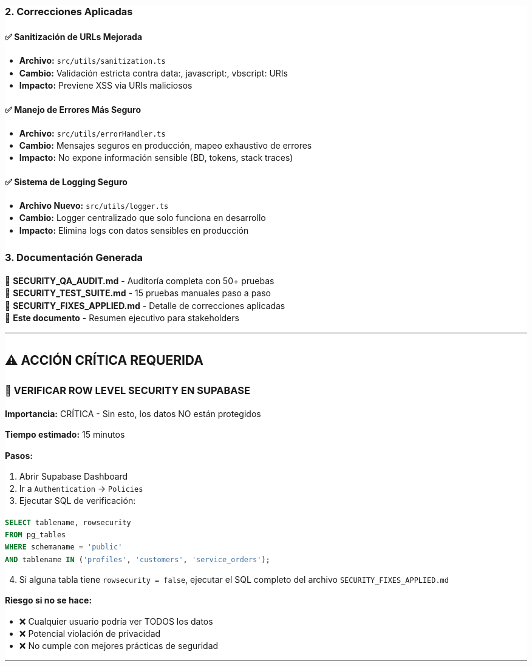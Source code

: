 ### 2. Correcciones Aplicadas

#### ✅ Sanitización de URLs Mejorada
- **Archivo:** `src/utils/sanitization.ts`
- **Cambio:** Validación estricta contra data:, javascript:, vbscript: URIs
- **Impacto:** Previene XSS via URIs maliciosos

#### ✅ Manejo de Errores Más Seguro
- **Archivo:** `src/utils/errorHandler.ts`
- **Cambio:** Mensajes seguros en producción, mapeo exhaustivo de errores
- **Impacto:** No expone información sensible (BD, tokens, stack traces)

#### ✅ Sistema de Logging Seguro
- **Archivo Nuevo:** `src/utils/logger.ts`
- **Cambio:** Logger centralizado que solo funciona en desarrollo
- **Impacto:** Elimina logs con datos sensibles en producción

### 3. Documentación Generada

📄 **SECURITY_QA_AUDIT.md** - Auditoría completa con 50+ pruebas  
📄 **SECURITY_TEST_SUITE.md** - 15 pruebas manuales paso a paso  
📄 **SECURITY_FIXES_APPLIED.md** - Detalle de correcciones aplicadas  
📄 **Este documento** - Resumen ejecutivo para stakeholders  

---

## ⚠️ ACCIÓN CRÍTICA REQUERIDA

### 🔴 VERIFICAR ROW LEVEL SECURITY EN SUPABASE

**Importancia:** CRÍTICA - Sin esto, los datos NO están protegidos

**Tiempo estimado:** 15 minutos

**Pasos:**

1. Abrir Supabase Dashboard
2. Ir a `Authentication` → `Policies`
3. Ejecutar SQL de verificación:

```sql
SELECT tablename, rowsecurity 
FROM pg_tables 
WHERE schemaname = 'public'
AND tablename IN ('profiles', 'customers', 'service_orders');
```

4. Si alguna tabla tiene `rowsecurity = false`, ejecutar el SQL completo del archivo `SECURITY_FIXES_APPLIED.md`

**Riesgo si no se hace:**
- ❌ Cualquier usuario podría ver TODOS los datos
- ❌ Potencial violación de privacidad
- ❌ No cumple con mejores prácticas de seguridad

---